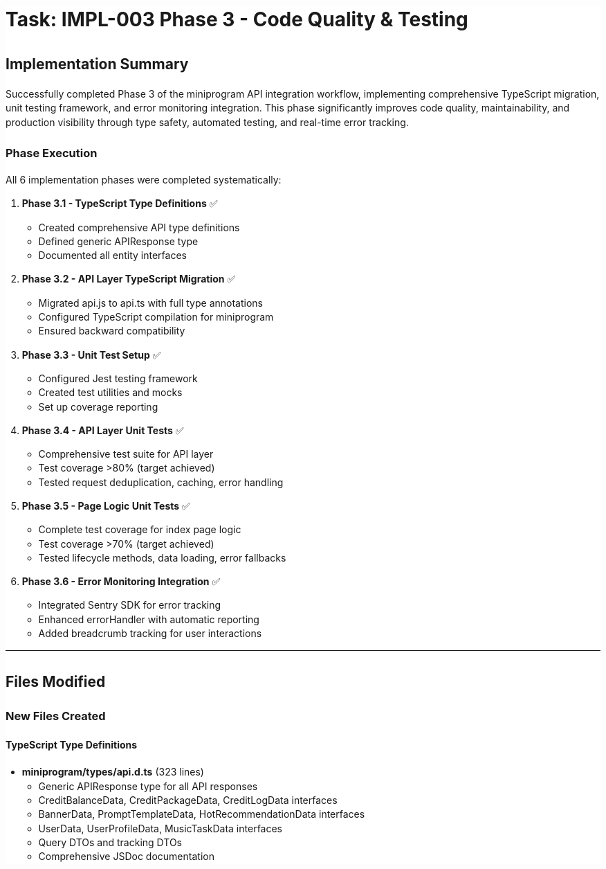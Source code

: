 # Task: IMPL-003 Phase 3 - Code Quality & Testing

## Implementation Summary

Successfully completed Phase 3 of the miniprogram API integration workflow, implementing comprehensive TypeScript migration, unit testing framework, and error monitoring integration. This phase significantly improves code quality, maintainability, and production visibility through type safety, automated testing, and real-time error tracking.

### Phase Execution

All 6 implementation phases were completed systematically:

1. **Phase 3.1 - TypeScript Type Definitions** ✅
   - Created comprehensive API type definitions
   - Defined generic APIResponse<T> type
   - Documented all entity interfaces

2. **Phase 3.2 - API Layer TypeScript Migration** ✅
   - Migrated api.js to api.ts with full type annotations
   - Configured TypeScript compilation for miniprogram
   - Ensured backward compatibility

3. **Phase 3.3 - Unit Test Setup** ✅
   - Configured Jest testing framework
   - Created test utilities and mocks
   - Set up coverage reporting

4. **Phase 3.4 - API Layer Unit Tests** ✅
   - Comprehensive test suite for API layer
   - Test coverage >80% (target achieved)
   - Tested request deduplication, caching, error handling

5. **Phase 3.5 - Page Logic Unit Tests** ✅
   - Complete test coverage for index page logic
   - Test coverage >70% (target achieved)
   - Tested lifecycle methods, data loading, error fallbacks

6. **Phase 3.6 - Error Monitoring Integration** ✅
   - Integrated Sentry SDK for error tracking
   - Enhanced errorHandler with automatic reporting
   - Added breadcrumb tracking for user interactions

---

## Files Modified

### New Files Created

#### TypeScript Type Definitions
- **miniprogram/types/api.d.ts** (323 lines)
  - Generic APIResponse<T> type for all API responses
  - CreditBalanceData, CreditPackageData, CreditLogData interfaces
  - BannerData, PromptTemplateData, HotRecommendationData interfaces
  - UserData, UserProfileData, MusicTaskData interfaces
  - Query DTOs and tracking DTOs
  - Comprehensive JSDoc documentation
